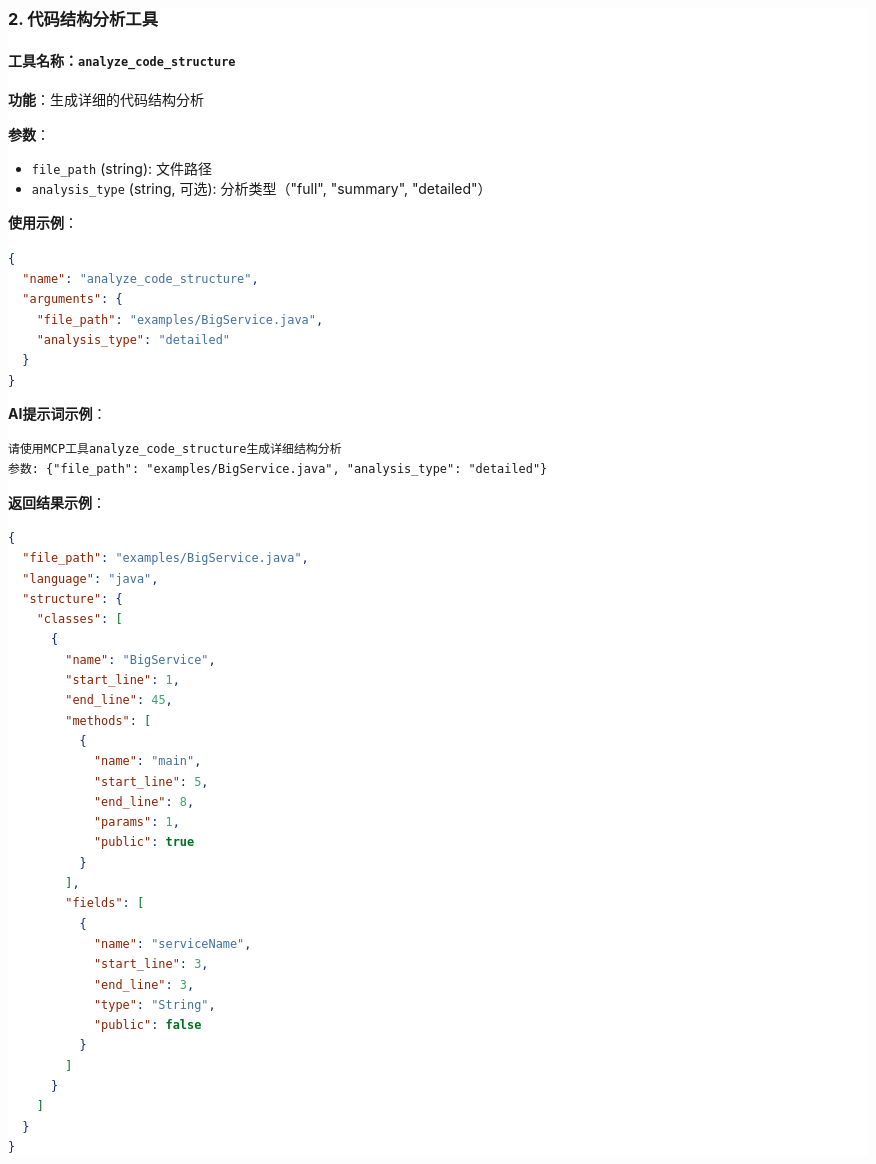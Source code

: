 ### 2. 代码结构分析工具

#### 工具名称：`analyze_code_structure`

**功能**：生成详细的代码结构分析

**参数**：
- `file_path` (string): 文件路径
- `analysis_type` (string, 可选): 分析类型（"full", "summary", "detailed"）

**使用示例**：

```json
{
  "name": "analyze_code_structure",
  "arguments": {
    "file_path": "examples/BigService.java",
    "analysis_type": "detailed"
  }
}
```

**AI提示词示例**：

```
请使用MCP工具analyze_code_structure生成详细结构分析
参数: {"file_path": "examples/BigService.java", "analysis_type": "detailed"}
```

**返回结果示例**：

```json
{
  "file_path": "examples/BigService.java",
  "language": "java",
  "structure": {
    "classes": [
      {
        "name": "BigService",
        "start_line": 1,
        "end_line": 45,
        "methods": [
          {
            "name": "main",
            "start_line": 5,
            "end_line": 8,
            "params": 1,
            "public": true
          }
        ],
        "fields": [
          {
            "name": "serviceName",
            "start_line": 3,
            "end_line": 3,
            "type": "String",
            "public": false
          }
        ]
      }
    ]
  }
}
```
